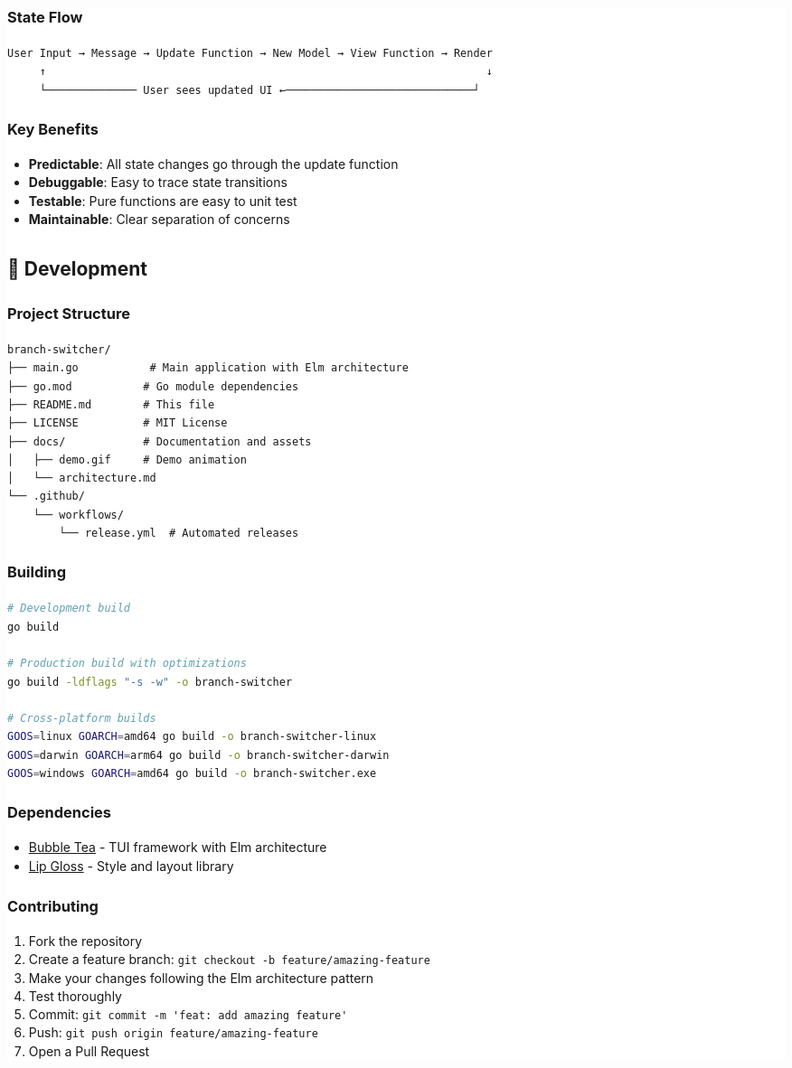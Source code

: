 ### State Flow
```
User Input → Message → Update Function → New Model → View Function → Render
     ↑                                                                    ↓
     └────────────── User sees updated UI ←─────────────────────────────┘
```

### Key Benefits
- **Predictable**: All state changes go through the update function
- **Debuggable**: Easy to trace state transitions
- **Testable**: Pure functions are easy to unit test
- **Maintainable**: Clear separation of concerns

## 🔧 Development

### Project Structure
```
branch-switcher/
├── main.go           # Main application with Elm architecture
├── go.mod           # Go module dependencies
├── README.md        # This file
├── LICENSE          # MIT License
├── docs/            # Documentation and assets
│   ├── demo.gif     # Demo animation
│   └── architecture.md
└── .github/
    └── workflows/
        └── release.yml  # Automated releases
```

### Building
```bash
# Development build
go build

# Production build with optimizations
go build -ldflags "-s -w" -o branch-switcher

# Cross-platform builds
GOOS=linux GOARCH=amd64 go build -o branch-switcher-linux
GOOS=darwin GOARCH=arm64 go build -o branch-switcher-darwin
GOOS=windows GOARCH=amd64 go build -o branch-switcher.exe
```

### Dependencies
- [Bubble Tea](https://github.com/charmbracelet/bubbletea) - TUI framework with Elm architecture
- [Lip Gloss](https://github.com/charmbracelet/lipgloss) - Style and layout library

### Contributing
1. Fork the repository
2. Create a feature branch: `git checkout -b feature/amazing-feature`
3. Make your changes following the Elm architecture pattern
4. Test thoroughly
5. Commit: `git commit -m 'feat: add amazing feature'`
6. Push: `git push origin feature/amazing-feature`
7. Open a Pull Request
